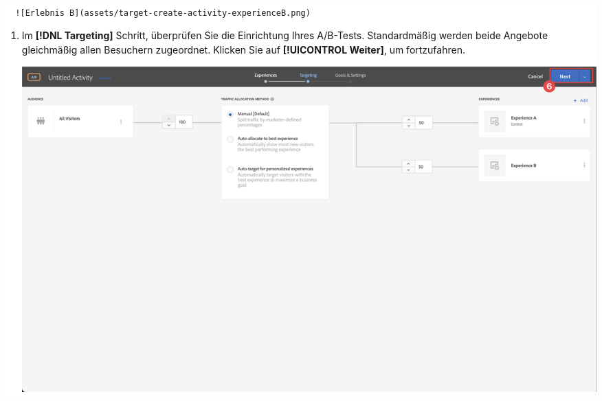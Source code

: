       ![Erlebnis B](assets/target-create-activity-experienceB.png)

1. Im **[!DNL Targeting]** Schritt, überprüfen Sie die Einrichtung Ihres A/B-Tests. Standardmäßig werden beide Angebote gleichmäßig allen Besuchern zugeordnet. Klicken Sie auf **[!UICONTROL Weiter]**, um fortzufahren.

   ![Targeting](assets/taget-targeting.png)
